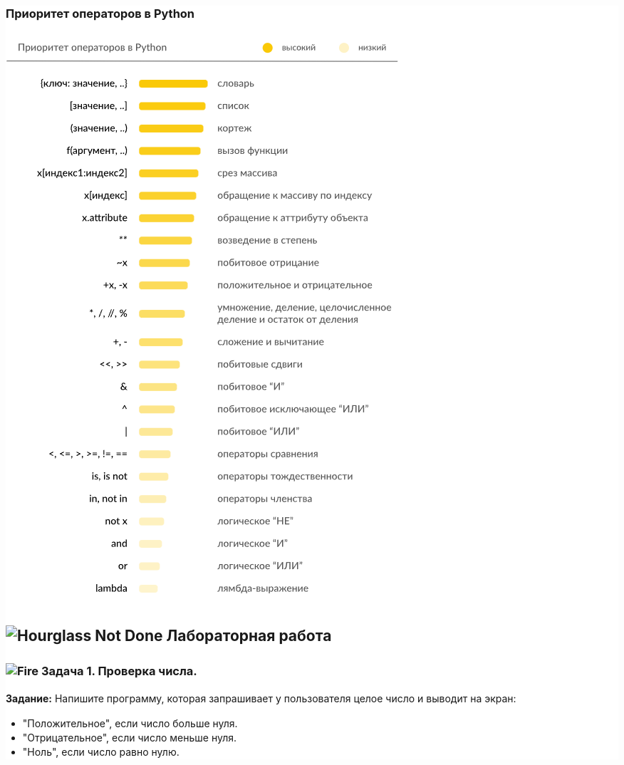 ### Приоритет операторов в Python 
![Таблица приоритета операторов](./imgs_4/priorety.png)

## <img src="https://raw.githubusercontent.com/Tarikul-Islam-Anik/Animated-Fluent-Emojis/master/Emojis/Travel%20and%20places/Hourglass%20Not%20Done.png" alt="Hourglass Not Done" width="35" height="35" /> Лабораторная работа 

### <img src="https://raw.githubusercontent.com/Tarikul-Islam-Anik/Animated-Fluent-Emojis/master/Emojis/Travel%20and%20places/Fire.png" alt="Fire" width="25" height="25" /> Задача 1. Проверка числа. 
**Задание:** Напишите программу, которая запрашивает у пользователя целое число и выводит на экран:
- "Положительное", если число больше нуля.
- "Отрицательное", если число меньше нуля.
- "Ноль", если число равно нулю.
